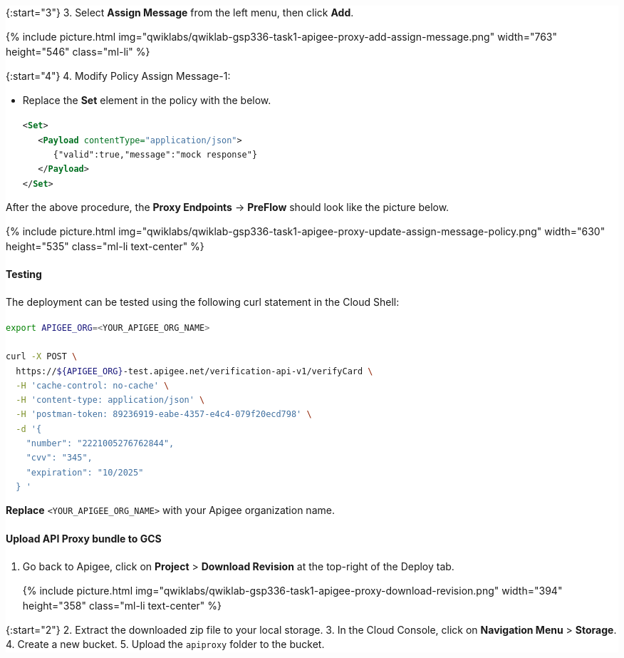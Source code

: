 {:start="3"}
3. Select **Assign Message** from the left menu, then click **Add**.

   {% include picture.html img="qwiklabs/qwiklab-gsp336-task1-apigee-proxy-add-assign-message.png" width="763" height="546" class="ml-li" %}

{:start="4"}
4. Modify Policy Assign Message-1:

   - Replace the **Set** element in the policy with the below.

      ```xml
      <Set>
         <Payload contentType="application/json">
            {"valid":true,"message":"mock response"}
         </Payload>
      </Set>
      ```

After the above procedure, the **Proxy Endpoints** → **PreFlow** should look like the picture below.

{% include picture.html img="qwiklabs/qwiklab-gsp336-task1-apigee-proxy-update-assign-message-policy.png" width="630" height="535" class="ml-li text-center" %}

#### Testing

The deployment can be tested using the following curl statement in the Cloud Shell:

```bash
export APIGEE_ORG=<YOUR_APIGEE_ORG_NAME>

curl -X POST \
  https://${APIGEE_ORG}-test.apigee.net/verification-api-v1/verifyCard \
  -H 'cache-control: no-cache' \
  -H 'content-type: application/json' \
  -H 'postman-token: 89236919-eabe-4357-e4c4-079f20ecd798' \
  -d '{
    "number": "2221005276762844",
    "cvv": "345",
    "expiration": "10/2025"
  } '
```

**Replace** `<YOUR_APIGEE_ORG_NAME>` with your Apigee organization name.

#### Upload API Proxy bundle to GCS

1. Go back to Apigee, click on **Project** > **Download Revision** at the top-right of the Deploy tab.

   {% include picture.html img="qwiklabs/qwiklab-gsp336-task1-apigee-proxy-download-revision.png" width="394" height="358" class="ml-li text-center" %}

{:start="2"}
2. Extract the downloaded zip file to your local storage.
3. In the Cloud Console, click on **Navigation Menu** > **Storage**.
4. Create a new bucket.
5. Upload the `apiproxy` folder to the bucket.

